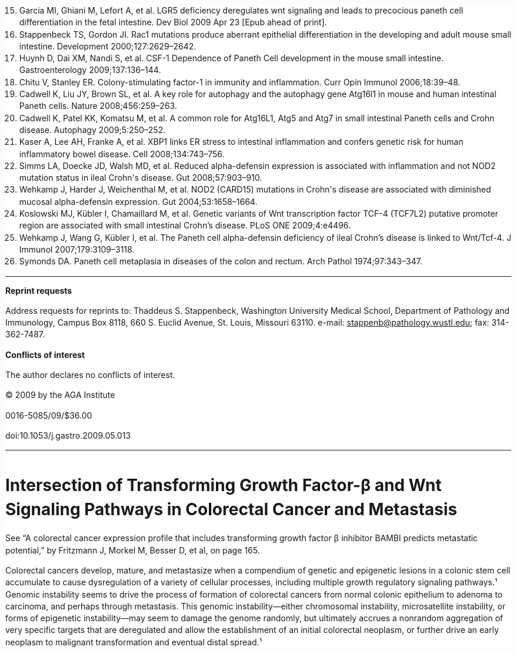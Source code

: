 
15. Garcia MI, Ghiani M, Lefort A, et al. LGR5 deficiency deregulates wnt signaling and leads to precocious paneth cell differentiation in the fetal intestine. Dev Biol 2009 Apr 23 [Epub ahead of print].
16. Stappenbeck TS, Gordon JI. Rac1 mutations produce aberrant epithelial differentiation in the developing and adult mouse small intestine. Development 2000;127:2629–2642.
17. Huynh D, Dai XM, Nandi S, et al. CSF-1 Dependence of Paneth Cell development in the mouse small intestine. Gastroenterology 2009;137:136–144.
18. Chitu V, Stanley ER. Colony-stimulating factor-1 in immunity and inflammation. Curr Opin Immunol 2006;18:39–48.
19. Cadwell K, Liu JY, Brown SL, et al. A key role for autophagy and the autophagy gene Atg16l1 in mouse and human intestinal Paneth cells. Nature 2008;456:259–263.
20. Cadwell K, Patel KK, Komatsu M, et al. A common role for Atg16L1, Atg5 and Atg7 in small intestinal Paneth cells and Crohn disease. Autophagy 2009;5:250–252.
21. Kaser A, Lee AH, Franke A, et al. XBP1 links ER stress to intestinal inflammation and confers genetic risk for human inflammatory bowel disease. Cell 2008;134:743–756.
22. Simms LA, Doecke JD, Walsh MD, et al. Reduced alpha-defensin expression is associated with inflammation and not NOD2 mutation status in ileal Crohn's disease. Gut 2008;57:903–910.
23. Wehkamp J, Harder J, Weichenthal M, et al. NOD2 (CARD15) mutations in Crohn's disease are associated with diminished mucosal alpha-defensin expression. Gut 2004;53:1658–1664.
24. Koslowski MJ, Kübler I, Chamaillard M, et al. Genetic variants of Wnt transcription factor TCF-4 (TCF7L2) putative promoter region are associated with small intestinal Crohn’s disease. PLoS ONE 2009;4:e4496.
25. Wehkamp J, Wang G, Kübler I, et al. The Paneth cell alpha-defensin deficiency of ileal Crohn’s disease is linked to Wnt/Tcf-4. J Immunol 2007;179:3109–3118.
26. Symonds DA. Paneth cell metaplasia in diseases of the colon and rectum. Arch Pathol 1974;97:343–347.

---

**Reprint requests**

Address requests for reprints to: Thaddeus S. Stappenbeck, Washington University Medical School, Department of Pathology and Immunology, Campus Box 8118, 660 S. Euclid Avenue, St. Louis, Missouri 63110. e-mail: stappenb@pathology.wustl.edu; fax: 314-362-7487.

**Conflicts of interest**

The author declares no conflicts of interest.

© 2009 by the AGA Institute

0016-5085/09/$36.00

doi:10.1053/j.gastro.2009.05.013

---

# Intersection of Transforming Growth Factor-β and Wnt Signaling Pathways in Colorectal Cancer and Metastasis

See “A colorectal cancer expression profile that includes transforming growth factor β inhibitor BAMBI predicts metastatic potential,” by Fritzmann J, Morkel M, Besser D, et al, on page 165.

Colorectal cancers develop, mature, and metastasize when a compendium of genetic and epigenetic lesions in a colonic stem cell accumulate to cause dysregulation of a variety of cellular processes, including multiple growth regulatory signaling pathways.¹ Genomic instability seems to drive the process of formation of colorectal cancers from normal colonic epithelium to adenoma to carcinoma, and perhaps through metastasis. This genomic instability—either chromosomal instability, microsatellite instability, or forms of epigenetic instability—may seem to damage the genome randomly, but ultimately accrues a nonrandom aggregation of very specific targets that are deregulated and allow the establishment of an initial colorectal neoplasm, or further drive an early neoplasm to malignant transformation and eventual distal spread.¹
